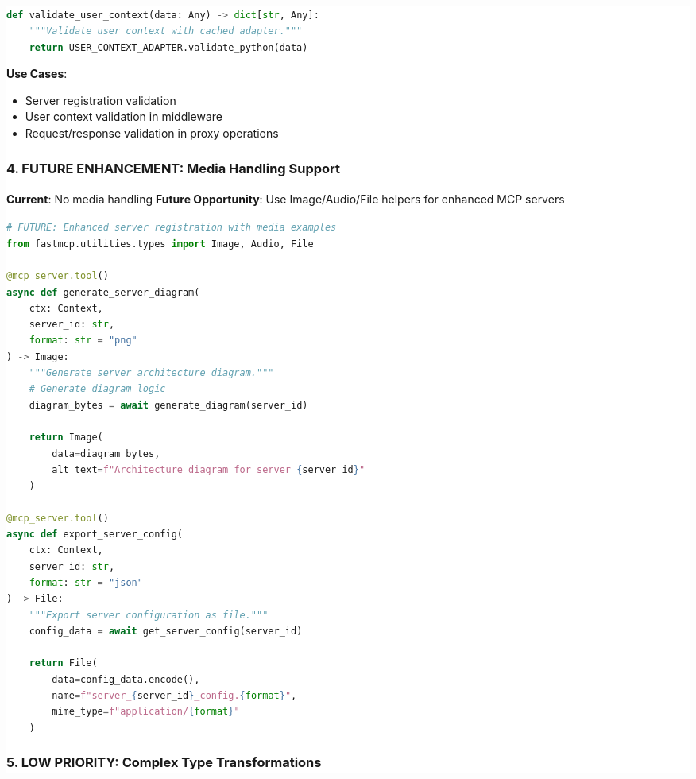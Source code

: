 ```python
def validate_user_context(data: Any) -> dict[str, Any]:
    """Validate user context with cached adapter."""
    return USER_CONTEXT_ADAPTER.validate_python(data)
```

**Use Cases**:
- Server registration validation
- User context validation in middleware
- Request/response validation in proxy operations

### 4. FUTURE ENHANCEMENT: Media Handling Support

**Current**: No media handling
**Future Opportunity**: Use Image/Audio/File helpers for enhanced MCP servers

```python
# FUTURE: Enhanced server registration with media examples
from fastmcp.utilities.types import Image, Audio, File

@mcp_server.tool()
async def generate_server_diagram(
    ctx: Context, 
    server_id: str,
    format: str = "png"
) -> Image:
    """Generate server architecture diagram."""
    # Generate diagram logic
    diagram_bytes = await generate_diagram(server_id)
    
    return Image(
        data=diagram_bytes,
        alt_text=f"Architecture diagram for server {server_id}"
    )

@mcp_server.tool()
async def export_server_config(
    ctx: Context,
    server_id: str,
    format: str = "json"
) -> File:
    """Export server configuration as file."""
    config_data = await get_server_config(server_id)
    
    return File(
        data=config_data.encode(),
        name=f"server_{server_id}_config.{format}",
        mime_type=f"application/{format}"
    )
```

### 5. LOW PRIORITY: Complex Type Transformations
